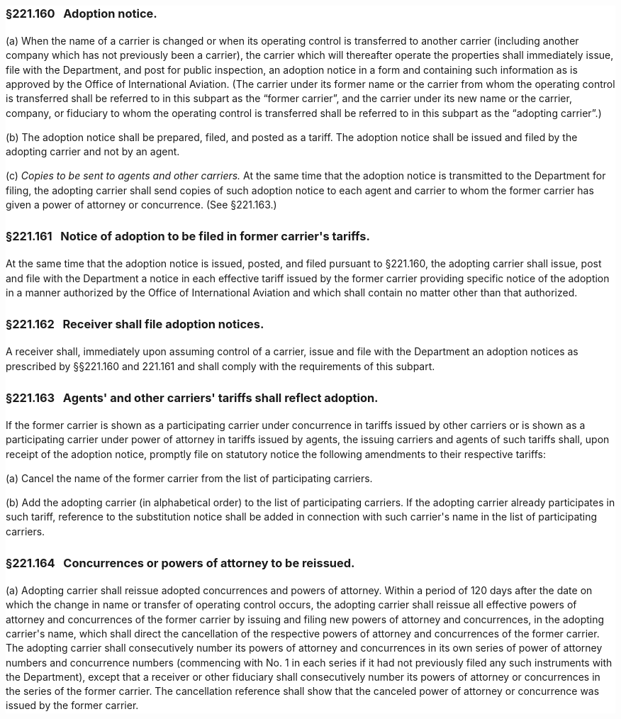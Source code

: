 ### §221.160   Adoption notice.

\(a\) When the name of a carrier is changed or when its operating control is transferred to another carrier (including another company which has not previously been a carrier), the carrier which will thereafter operate the properties shall immediately issue, file with the Department, and post for public inspection, an adoption notice in a form and containing such information as is approved by the Office of International Aviation. (The carrier under its former name or the carrier from whom the operating control is transferred shall be referred to in this subpart as the “former carrier”, and the carrier under its new name or the carrier, company, or fiduciary to whom the operating control is transferred shall be referred to in this subpart as the “adopting carrier”.)

\(b\) The adoption notice shall be prepared, filed, and posted as a tariff. The adoption notice shall be issued and filed by the adopting carrier and not by an agent.

\(c\) *Copies to be sent to agents and other carriers.* At the same time that the adoption notice is transmitted to the Department for filing, the adopting carrier shall send copies of such adoption notice to each agent and carrier to whom the former carrier has given a power of attorney or concurrence. (See §221.163.)

### §221.161   Notice of adoption to be filed in former carrier's tariffs.

At the same time that the adoption notice is issued, posted, and filed pursuant to §221.160, the adopting carrier shall issue, post and file with the Department a notice in each effective tariff issued by the former carrier providing specific notice of the adoption in a manner authorized by the Office of International Aviation and which shall contain no matter other than that authorized.

### §221.162   Receiver shall file adoption notices.

A receiver shall, immediately upon assuming control of a carrier, issue and file with the Department an adoption notices as prescribed by §§221.160 and 221.161 and shall comply with the requirements of this subpart.

### §221.163   Agents' and other carriers' tariffs shall reflect adoption.

If the former carrier is shown as a participating carrier under concurrence in tariffs issued by other carriers or is shown as a participating carrier under power of attorney in tariffs issued by agents, the issuing carriers and agents of such tariffs shall, upon receipt of the adoption notice, promptly file on statutory notice the following amendments to their respective tariffs:

\(a\) Cancel the name of the former carrier from the list of participating carriers.

\(b\) Add the adopting carrier (in alphabetical order) to the list of participating carriers. If the adopting carrier already participates in such tariff, reference to the substitution notice shall be added in connection with such carrier's name in the list of participating carriers.

### §221.164   Concurrences or powers of attorney to be reissued.

\(a\) Adopting carrier shall reissue adopted concurrences and powers of attorney. Within a period of 120 days after the date on which the change in name or transfer of operating control occurs, the adopting carrier shall reissue all effective powers of attorney and concurrences of the former carrier by issuing and filing new powers of attorney and concurrences, in the adopting carrier's name, which shall direct the cancellation of the respective powers of attorney and concurrences of the former carrier. The adopting carrier shall consecutively number its powers of attorney and concurrences in its own series of power of attorney numbers and concurrence numbers (commencing with No. 1 in each series if it had not previously filed any such instruments with the Department), except that a receiver or other fiduciary shall consecutively number its powers of attorney or concurrences in the series of the former carrier. The cancellation reference shall show that the canceled power of attorney or concurrence was issued by the former carrier.
